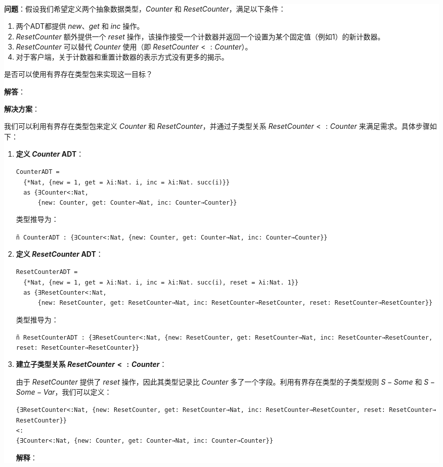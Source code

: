 **问题**：假设我们希望定义两个抽象数据类型，$Counter$ 和 $ResetCounter$，满足以下条件：

1. 两个ADT都提供 $new$、$get$ 和 $inc$ 操作。
2. $ResetCounter$ 额外提供一个 $reset$ 操作，该操作接受一个计数器并返回一个设置为某个固定值（例如1）的新计数器。
3. $ResetCounter$ 可以替代 $Counter$ 使用（即 $ResetCounter <: Counter$）。
4. 对于客户端，关于计数器和重置计数器的表示方式没有更多的揭示。

是否可以使用有界存在类型包来实现这一目标？

**解答**：

**解决方案**：

我们可以利用有界存在类型包来定义 $Counter$ 和 $ResetCounter$，并通过子类型关系 $ResetCounter <: Counter$ 来满足需求。具体步骤如下：

1. **定义 $Counter$ ADT**：

   ```plaintext
   CounterADT =
     {*Nat, {new = 1, get = λi:Nat. i, inc = λi:Nat. succ(i)}}
     as {∃Counter<:Nat, 
         {new: Counter, get: Counter→Nat, inc: Counter→Counter}}
   ```

   类型推导为：

   ```plaintext
   ñ CounterADT : {∃Counter<:Nat, {new: Counter, get: Counter→Nat, inc: Counter→Counter}}
   ```

2. **定义 $ResetCounter$ ADT**：

   ```plaintext
   ResetCounterADT =
     {*Nat, {new = 1, get = λi:Nat. i, inc = λi:Nat. succ(i), reset = λi:Nat. 1}}
     as {∃ResetCounter<:Nat, 
         {new: ResetCounter, get: ResetCounter→Nat, inc: ResetCounter→ResetCounter, reset: ResetCounter→ResetCounter}}
   ```

   类型推导为：

   ```plaintext
   ñ ResetCounterADT : {∃ResetCounter<:Nat, {new: ResetCounter, get: ResetCounter→Nat, inc: ResetCounter→ResetCounter, reset: ResetCounter→ResetCounter}}
   ```

3. **建立子类型关系 $ResetCounter <: Counter$**：

   由于 $ResetCounter$ 提供了 $reset$ 操作，因此其类型记录比 $Counter$ 多了一个字段。利用有界存在类型的子类型规则 $S-Some$ 和 $S-Some-Var$，我们可以定义：

   ```plaintext
   {∃ResetCounter<:Nat, {new: ResetCounter, get: ResetCounter→Nat, inc: ResetCounter→ResetCounter, reset: ResetCounter→ResetCounter}}
   <: 
   {∃Counter<:Nat, {new: Counter, get: Counter→Nat, inc: Counter→Counter}}
   ```

   **解释**：
